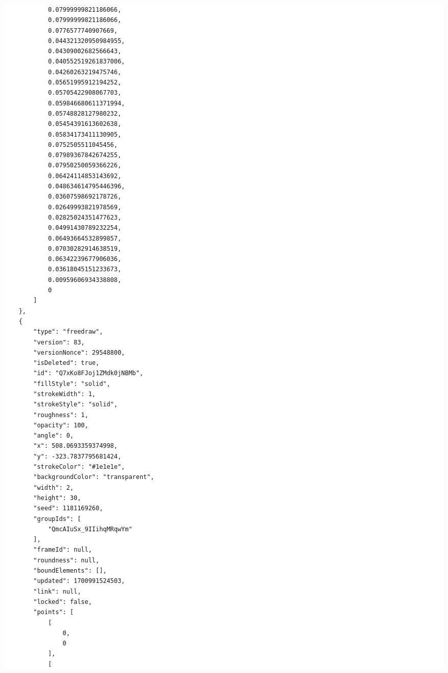 				0.07999999821186066,
				0.07999999821186066,
				0.0776577740907669,
				0.044321320950984955,
				0.04309002682566643,
				0.040552519261837006,
				0.04260263219475746,
				0.05651995912194252,
				0.05705422908067703,
				0.059846680611371994,
				0.05748828127980232,
				0.05454391613602638,
				0.05834173411130905,
				0.0752505511045456,
				0.07989367842674255,
				0.07950250059366226,
				0.06424114853143692,
				0.048634614795446396,
				0.03607598692178726,
				0.02649993821978569,
				0.02825024351477623,
				0.04991430789232254,
				0.06493664532899857,
				0.07030282914638519,
				0.06342239677906036,
				0.03618045151233673,
				0.00959606934338808,
				0
			]
		},
		{
			"type": "freedraw",
			"version": 83,
			"versionNonce": 29548800,
			"isDeleted": true,
			"id": "Q7xKo8FJoj1ZMdk0jNBMb",
			"fillStyle": "solid",
			"strokeWidth": 1,
			"strokeStyle": "solid",
			"roughness": 1,
			"opacity": 100,
			"angle": 0,
			"x": 508.0693359374998,
			"y": -323.7837795681424,
			"strokeColor": "#1e1e1e",
			"backgroundColor": "transparent",
			"width": 2,
			"height": 30,
			"seed": 1181169260,
			"groupIds": [
				"QmcAIuSx_9IIihqMRqwYm"
			],
			"frameId": null,
			"roundness": null,
			"boundElements": [],
			"updated": 1700991524503,
			"link": null,
			"locked": false,
			"points": [
				[
					0,
					0
				],
				[